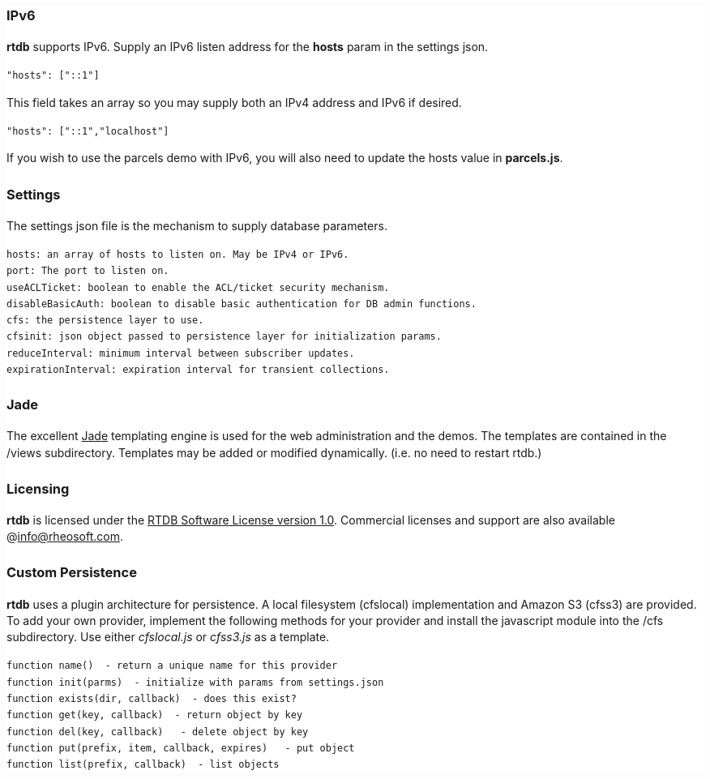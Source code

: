 ### IPv6

**rtdb** supports IPv6. Supply an IPv6 listen address for the **hosts** param in the settings json.

	"hosts": ["::1"]

This field takes an array so you may supply both an IPv4 address and IPv6 if desired.

    "hosts": ["::1","localhost"]
    
If you wish to use the parcels demo with IPv6, you will also need to update the hosts value in **parcels.js**.

### Settings

The settings json file is the mechanism to supply database parameters.

	hosts: an array of hosts to listen on. May be IPv4 or IPv6.
	port: The port to listen on.
	useACLTicket: boolean to enable the ACL/ticket security mechanism.
	disableBasicAuth: boolean to disable basic authentication for DB admin functions.
	cfs: the persistence layer to use.
	cfsinit: json object passed to persistence layer for initialization params.
	reduceInterval: minimum interval between subscriber updates.
	expirationInterval: expiration interval for transient collections.

### Jade

The excellent [Jade](http://jade-lang.com/) templating engine is used for the web administration and the demos. 
The templates are contained in the /views subdirectory. Templates may be added or modified dynamically.
(i.e. no need to restart rtdb.)

### Licensing

**rtdb** is licensed under the [RTDB Software License version 1.0](/license.pdf).
Commercial licenses and support are also available @<info@rheosoft.com>.

### Custom Persistence

**rtdb** uses a plugin architecture for persistence. A local filesystem (cfslocal) implementation and Amazon S3 (cfss3) are provided.  
To add your own provider, implement the following methods for your provider and install 
the javascript module into the /cfs subdirectory. 
Use either *cfslocal.js* or *cfss3.js* as a template.

    function name()  - return a unique name for this provider
    function init(parms)  - initialize with params from settings.json
    function exists(dir, callback)  - does this exist? 
    function get(key, callback)  - return object by key
    function del(key, callback)   - delete object by key
    function put(prefix, item, callback, expires)   - put object
    function list(prefix, callback)  - list objects
    